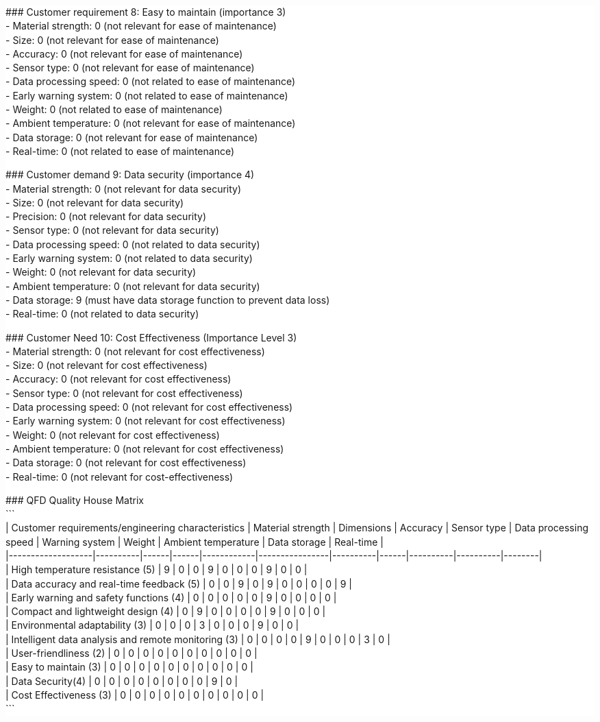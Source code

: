 \#\#\# Customer requirement 8: Easy to maintain (importance 3\)  
\- Material strength: 0 (not relevant for ease of maintenance)  
\- Size: 0 (not relevant for ease of maintenance)  
\- Accuracy: 0 (not relevant for ease of maintenance)  
\- Sensor type: 0 (not relevant for ease of maintenance)  
\- Data processing speed: 0 (not related to ease of maintenance)  
\- Early warning system: 0 (not related to ease of maintenance)  
\- Weight: 0 (not related to ease of maintenance)  
\- Ambient temperature: 0 (not relevant for ease of maintenance)  
\- Data storage: 0 (not relevant for ease of maintenance)  
\- Real-time: 0 (not related to ease of maintenance)

\#\#\# Customer demand 9: Data security (importance 4\)  
\- Material strength: 0 (not relevant for data security)  
\- Size: 0 (not relevant for data security)  
\- Precision: 0 (not relevant for data security)  
\- Sensor type: 0 (not relevant for data security)  
\- Data processing speed: 0 (not related to data security)  
\- Early warning system: 0 (not related to data security)  
\- Weight: 0 (not relevant for data security)  
\- Ambient temperature: 0 (not relevant for data security)  
\- Data storage: 9 (must have data storage function to prevent data loss)  
\- Real-time: 0 (not related to data security)

\#\#\# Customer Need 10: Cost Effectiveness (Importance Level 3\)  
\- Material strength: 0 (not relevant for cost effectiveness)  
\- Size: 0 (not relevant for cost effectiveness)  
\- Accuracy: 0 (not relevant for cost effectiveness)  
\- Sensor type: 0 (not relevant for cost effectiveness)  
\- Data processing speed: 0 (not relevant for cost effectiveness)  
\- Early warning system: 0 (not relevant for cost effectiveness)  
\- Weight: 0 (not relevant for cost effectiveness)  
\- Ambient temperature: 0 (not relevant for cost effectiveness)  
\- Data storage: 0 (not relevant for cost effectiveness)  
\- Real-time: 0 (not relevant for cost-effectiveness)

\#\#\# QFD Quality House Matrix  
\`\`\`  
| Customer requirements/engineering characteristics | Material strength | Dimensions | Accuracy | Sensor type | Data processing speed | Warning system | Weight | Ambient temperature | Data storage | Real-time |  
|-------------------|----------|------|------|------------|----------------|----------|------|----------|----------|--------|  
| High temperature resistance (5) | 9 | 0 | 0 | 9 | 0 | 0 | 0 | 9 | 0 | 0 |  
| Data accuracy and real-time feedback (5) | 0 | 0 | 9 | 0 | 9 | 0 | 0 | 0 | 0 | 9 |  
| Early warning and safety functions (4) | 0 | 0 | 0 | 0 | 0 | 9 | 0 | 0 | 0 | 0 |  
| Compact and lightweight design (4) | 0 | 9 | 0 | 0 | 0 | 0 | 9 | 0 | 0 | 0 |  
| Environmental adaptability (3) | 0 | 0 | 0 | 3 | 0 | 0 | 0 | 9 | 0 | 0 |  
| Intelligent data analysis and remote monitoring (3) | 0 | 0 | 0 | 0 | 9 | 0 | 0 | 0 | 3 | 0 |  
| User-friendliness (2) | 0 | 0 | 0 | 0 | 0 | 0 | 0 | 0 | 0 | 0 |  
| Easy to maintain (3) | 0 | 0 | 0 | 0 | 0 | 0 | 0 | 0 | 0 | 0 |  
| Data Security(4) | 0 | 0 | 0 | 0 | 0 | 0 | 0 | 0 | 9 | 0 |  
| Cost Effectiveness (3) | 0 | 0 | 0 | 0 | 0 | 0 | 0 | 0 | 0 | 0 |  
\`\`\`
